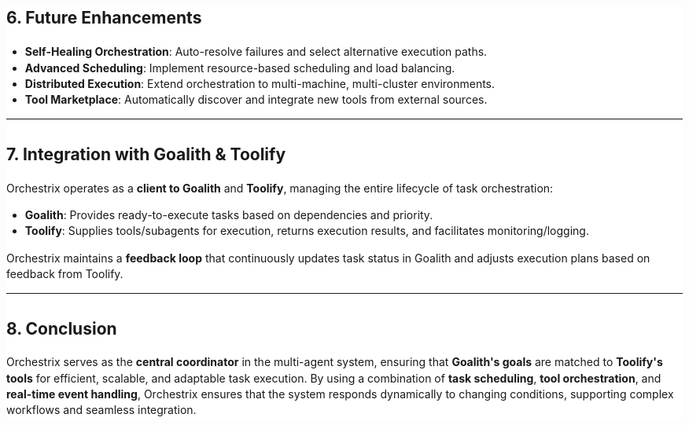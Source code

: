 
## 6. Future Enhancements

* **Self-Healing Orchestration**: Auto-resolve failures and select alternative execution paths.
* **Advanced Scheduling**: Implement resource-based scheduling and load balancing.
* **Distributed Execution**: Extend orchestration to multi-machine, multi-cluster environments.
* **Tool Marketplace**: Automatically discover and integrate new tools from external sources.

---

## 7. Integration with Goalith & Toolify

Orchestrix operates as a **client to Goalith** and **Toolify**, managing the entire lifecycle of task orchestration:

* **Goalith**: Provides ready-to-execute tasks based on dependencies and priority.
* **Toolify**: Supplies tools/subagents for execution, returns execution results, and facilitates monitoring/logging.

Orchestrix maintains a **feedback loop** that continuously updates task status in Goalith and adjusts execution plans based on feedback from Toolify.

---

## 8. Conclusion

Orchestrix serves as the **central coordinator** in the multi-agent system, ensuring that **Goalith's goals** are matched to **Toolify's tools** for efficient, scalable, and adaptable task execution. By using a combination of **task scheduling**, **tool orchestration**, and **real-time event handling**, Orchestrix ensures that the system responds dynamically to changing conditions, supporting complex workflows and seamless integration.
